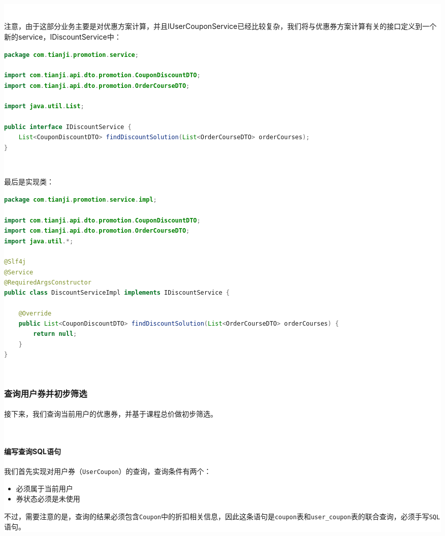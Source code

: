 <br/>

注意，由于这部分业务主要是对优惠方案计算，并且IUserCouponService已经比较复杂，我们将与优惠券方案计算有关的接口定义到一个新的service，IDiscountService中：

```Java
package com.tianji.promotion.service;

import com.tianji.api.dto.promotion.CouponDiscountDTO;
import com.tianji.api.dto.promotion.OrderCourseDTO;

import java.util.List;

public interface IDiscountService {
    List<CouponDiscountDTO> findDiscountSolution(List<OrderCourseDTO> orderCourses);
}
```

<br/>

最后是实现类：

```Java
package com.tianji.promotion.service.impl;

import com.tianji.api.dto.promotion.CouponDiscountDTO;
import com.tianji.api.dto.promotion.OrderCourseDTO;
import java.util.*;

@Slf4j
@Service
@RequiredArgsConstructor
public class DiscountServiceImpl implements IDiscountService {

    @Override
    public List<CouponDiscountDTO> findDiscountSolution(List<OrderCourseDTO> orderCourses) {
        return null;
    }
}
```

<br/>

### 查询用户券并初步筛选

接下来，我们查询当前用户的优惠券，并基于课程总价做初步筛选。

<br/>

#### 编写查询SQL语句

我们首先实现对用户券（`UserCoupon`）的查询，查询条件有两个：

- 必须属于当前用户
- 券状态必须是未使用

不过，需要注意的是，查询的结果必须包含`Coupon`中的折扣相关信息，因此这条语句是`coupon`表和`user_coupon`表的联合查询，必须手写`SQL`语句。
